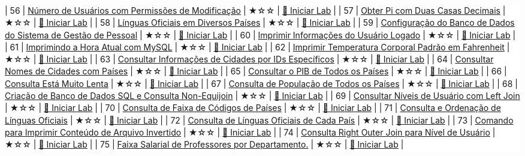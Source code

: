 |       56 | [Número de Usuários com Permissões de Modificação](https://labex.io/pt/courses/project-number-of-users-with-modify-permissions)                              | ★☆☆           | [🚀 Iniciar Lab](https://labex.io/pt/courses/project-number-of-users-with-modify-permissions)                 |
|       57 | [Obter Pi com Duas Casas Decimais](https://labex.io/pt/courses/project-obtain-pi-with-two-decimals)                                                          | ★☆☆           | [🚀 Iniciar Lab](https://labex.io/pt/courses/project-obtain-pi-with-two-decimals)                             |
|       58 | [Línguas Oficiais em Diversos Países](https://labex.io/pt/courses/project-official-languages-in-various-countries)                                           | ★☆☆           | [🚀 Iniciar Lab](https://labex.io/pt/courses/project-official-languages-in-various-countries)                 |
|       59 | [Configuração do Banco de Dados do Sistema de Gestão de Pessoal](https://labex.io/pt/courses/project-personnel-management-system-database-setup)             | ★☆☆           | [🚀 Iniciar Lab](https://labex.io/pt/courses/project-personnel-management-system-database-setup)              |
|       60 | [Imprimir Informações do Usuário Logado](https://labex.io/pt/courses/project-print-current-login-user-information)                                           | ★☆☆           | [🚀 Iniciar Lab](https://labex.io/pt/courses/project-print-current-login-user-information)                    |
|       61 | [Imprimindo a Hora Atual com MySQL](https://labex.io/pt/courses/project-print-current-time)                                                                  | ★☆☆           | [🚀 Iniciar Lab](https://labex.io/pt/courses/project-print-current-time)                                      |
|       62 | [Imprimir Temperatura Corporal Padrão em Fahrenheit](https://labex.io/pt/courses/project-print-standard-body-temperature-in-fahrenheit)                      | ★☆☆           | [🚀 Iniciar Lab](https://labex.io/pt/courses/project-print-standard-body-temperature-in-fahrenheit)           |
|       63 | [Consultar Informações de Cidades por IDs Específicos](https://labex.io/pt/courses/project-query-city-information-for-specified-ids)                         | ★☆☆           | [🚀 Iniciar Lab](https://labex.io/pt/courses/project-query-city-information-for-specified-ids)                |
|       64 | [Consultar Nomes de Cidades com Países](https://labex.io/pt/courses/project-query-city-names-with-country)                                                   | ★☆☆           | [🚀 Iniciar Lab](https://labex.io/pt/courses/project-query-city-names-with-country)                           |
|       65 | [Consultar o PIB de Todos os Países](https://labex.io/pt/courses/project-query-gdp-for-all-countries)                                                        | ★☆☆           | [🚀 Iniciar Lab](https://labex.io/pt/courses/project-query-gdp-for-all-countries)                             |
|       66 | [Consulta Está Muito Lenta](https://labex.io/pt/courses/project-query-is-so-slow)                                                                            | ★☆☆           | [🚀 Iniciar Lab](https://labex.io/pt/courses/project-query-is-so-slow)                                        |
|       67 | [Consulta de População de Todos os Países](https://labex.io/pt/courses/project-query-population-of-all-countries)                                            | ★☆☆           | [🚀 Iniciar Lab](https://labex.io/pt/courses/project-query-population-of-all-countries)                       |
|       68 | [Criação de Banco de Dados SQL e Consulta Non-Equijoin](https://labex.io/pt/courses/project-query-user-level)                                                | ★☆☆           | [🚀 Iniciar Lab](https://labex.io/pt/courses/project-query-user-level)                                        |
|       69 | [Consultar Níveis de Usuário com Left Join](https://labex.io/pt/courses/project-query-user-levels-with-left-join)                                            | ★☆☆           | [🚀 Iniciar Lab](https://labex.io/pt/courses/project-query-user-levels-with-left-join)                        |
|       70 | [Consulta de Faixa de Códigos de Países](https://labex.io/pt/courses/project-querying-country-codes-range)                                                   | ★☆☆           | [🚀 Iniciar Lab](https://labex.io/pt/courses/project-querying-country-codes-range)                            |
|       71 | [Consulta e Ordenação de Línguas Oficiais](https://labex.io/pt/courses/project-querying-official-languages-and-sorting)                                      | ★☆☆           | [🚀 Iniciar Lab](https://labex.io/pt/courses/project-querying-official-languages-and-sorting)                 |
|       72 | [Consulta de Línguas Oficiais de Cada País](https://labex.io/pt/courses/project-querying-official-languages-of-each-country)                                 | ★☆☆           | [🚀 Iniciar Lab](https://labex.io/pt/courses/project-querying-official-languages-of-each-country)             |
|       73 | [Comando para Imprimir Conteúdo de Arquivo Invertido](https://labex.io/pt/courses/project-reverse-print-file-content-command)                                | ★☆☆           | [🚀 Iniciar Lab](https://labex.io/pt/courses/project-reverse-print-file-content-command)                      |
|       74 | [Consulta Right Outer Join para Nível de Usuário](https://labex.io/pt/courses/project-right-outer-join-query-user-level)                                     | ★☆☆           | [🚀 Iniciar Lab](https://labex.io/pt/courses/project-right-outer-join-query-user-level)                       |
|       75 | [Faixa Salarial de Professores por Departamento.](https://labex.io/pt/courses/project-salary-range-for-teachers-by-department)                               | ★☆☆           | [🚀 Iniciar Lab](https://labex.io/pt/courses/project-salary-range-for-teachers-by-department)                 |